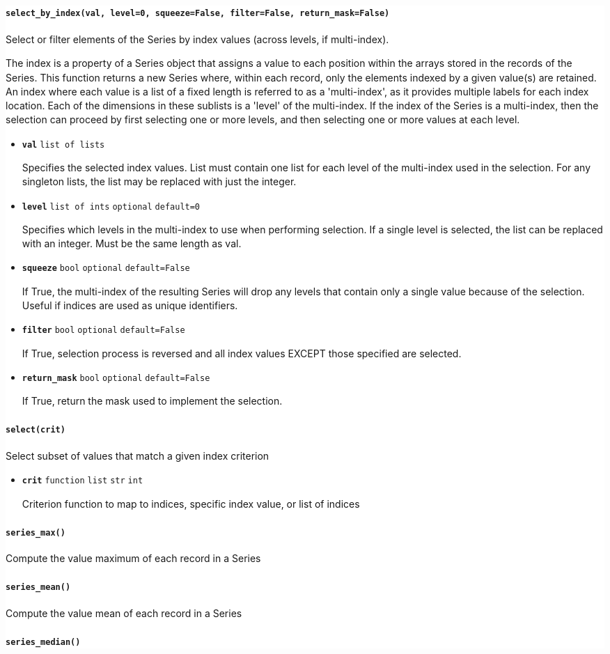 #### `select_by_index(val, level=0, squeeze=False, filter=False, return_mask=False)`

Select or filter elements of the Series by index values (across levels, if multi-index).

The index is a property of a Series object that assigns a value to each position within
the arrays stored in the records of the Series. This function returns a new Series where,
within each record, only the elements indexed by a given value(s) are retained. An index
where each value is a list of a fixed length is referred to as a 'multi-index',
as it provides multiple labels for each index location. Each of the dimensions in these
sublists is a 'level' of the multi-index. If the index of the Series is a multi-index, then
the selection can proceed by first selecting one or more levels, and then selecting one
or more values at each level.

- **`val`** `list of lists`

   Specifies the selected index values. List must contain one list for each level of the
multi-index used in the selection. For any singleton lists, the list may be replaced
with just the integer.

- **`level`** `list of ints` `optional` `default=0`

   Specifies which levels in the multi-index to use when performing selection. If a single
level is selected, the list can be replaced with an integer. Must be the same length
as val.

- **`squeeze`** `bool` `optional` `default=False`

   If True, the multi-index of the resulting Series will drop any levels that contain
only a single value because of the selection. Useful if indices are used as unique
identifiers.

- **`filter`** `bool` `optional` `default=False`

   If True, selection process is reversed and all index values EXCEPT those specified
are selected.

- **`return_mask`** `bool` `optional` `default=False`

   If True, return the mask used to implement the selection.

#### `select(crit)`

Select subset of values that match a given index criterion

- **`crit`** `function` `list` `str` `int`

   Criterion function to map to indices, specific index value,
or list of indices

#### `series_max()`

Compute the value maximum of each record in a Series

#### `series_mean()`

Compute the value mean of each record in a Series

#### `series_median()`
